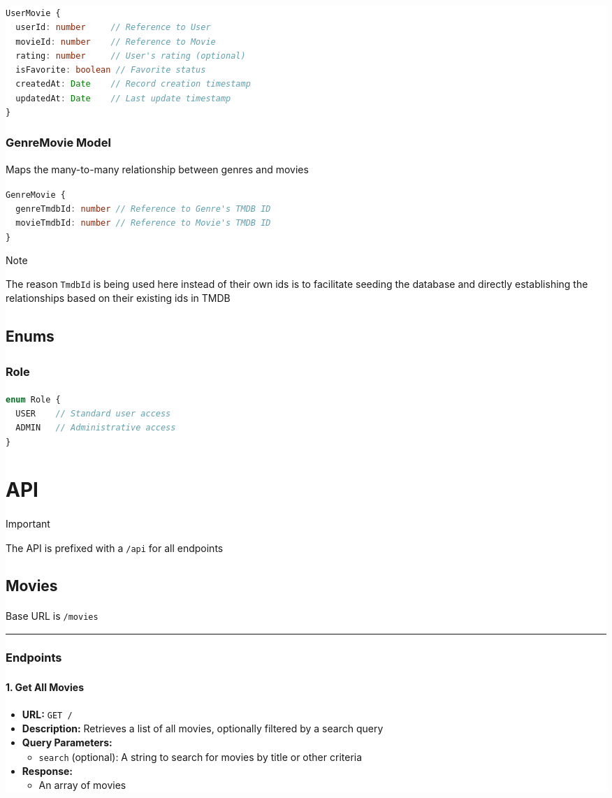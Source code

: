 ```typescript
UserMovie {
  userId: number     // Reference to User
  movieId: number    // Reference to Movie
  rating: number     // User's rating (optional)
  isFavorite: boolean // Favorite status
  createdAt: Date    // Record creation timestamp
  updatedAt: Date    // Last update timestamp
}
```

### GenreMovie Model

Maps the many-to-many relationship between genres and movies

```typescript
GenreMovie {
  genreTmdbId: number // Reference to Genre's TMDB ID
  movieTmdbId: number // Reference to Movie's TMDB ID
}
```

> [!NOTE]
> The reason `TmdbId` is being used here instead of their own ids is to facilitate seeding the database and directly establishing the relationships based on their existing ids in TMDB

## Enums

### Role

```typescript
enum Role {
  USER    // Standard user access
  ADMIN   // Administrative access
}
```

# API

> [!IMPORTANT]
> The API is prefixed with a `/api` for all endpoints

## Movies

Base URL is `/movies`

----------

### **Endpoints**

#### **1. Get All Movies**

- **URL:** `GET /`
- **Description:** Retrieves a list of all movies, optionally filtered by a search query
- **Query Parameters:**
  - `search` (optional): A string to search for movies by title or other criteria
- **Response:**
  - An array of movies
